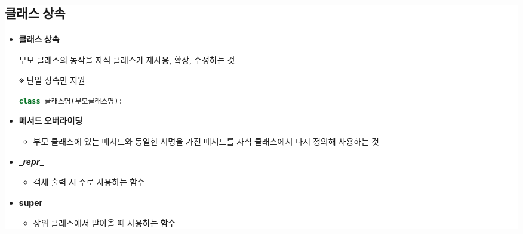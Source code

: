 ## 클래스 상속

- **클래스 상속**

  부모 클래스의 동작을 자식 클래스가 재사용, 확장, 수정하는 것

  ※ 단일 상속만 지원

  ```python
  class 클래스명(부모클래스명):
  ```

- **메서드 오버라이딩**

  - 부모 클래스에 있는 메서드와 동일한 서명을 가진 메서드를 자식 클래스에서 다시 정의해 사용하는 것

- **\__repr__**

  - 객체 출력 시 주로 사용하는 함수

- **super**

  - 상위 클래스에서 받아올 때 사용하는 함수
